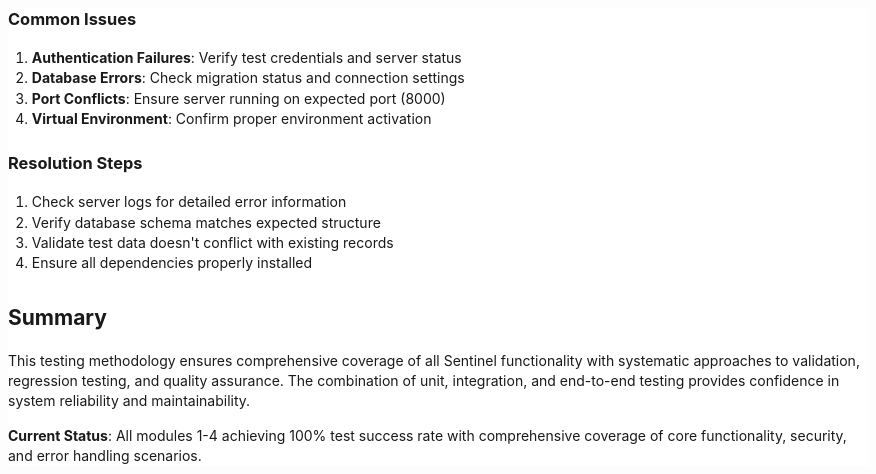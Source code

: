 ### Common Issues
1. **Authentication Failures**: Verify test credentials and server status
2. **Database Errors**: Check migration status and connection settings
3. **Port Conflicts**: Ensure server running on expected port (8000)
4. **Virtual Environment**: Confirm proper environment activation

### Resolution Steps
1. Check server logs for detailed error information
2. Verify database schema matches expected structure
3. Validate test data doesn't conflict with existing records
4. Ensure all dependencies properly installed

## Summary

This testing methodology ensures comprehensive coverage of all Sentinel functionality with systematic approaches to validation, regression testing, and quality assurance. The combination of unit, integration, and end-to-end testing provides confidence in system reliability and maintainability.

**Current Status**: All modules 1-4 achieving 100% test success rate with comprehensive coverage of core functionality, security, and error handling scenarios.